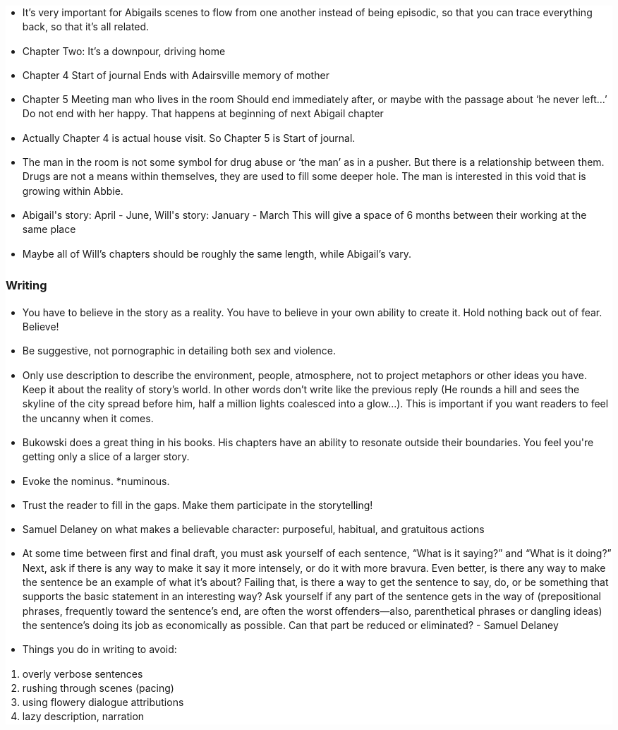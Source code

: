 * It’s very important for Abigails scenes to flow from one another instead of being episodic, so that you can trace everything back, so that it’s all related.

* Chapter Two: It’s a downpour, driving home

* Chapter 4
Start of journal
Ends with Adairsville memory of mother

* Chapter 5
Meeting man who lives in the room
Should end immediately after, or maybe with the passage about ‘he never left...’
Do not end with her happy. That happens at beginning of next Abigail chapter

* Actually Chapter 4 is actual house visit. So Chapter 5 is Start of journal.

* The man in the room is not some symbol for drug abuse or ‘the man’ as in a pusher. But there is a relationship between them. Drugs are not a means within themselves, they are used to fill some deeper hole. The man is interested in this void that is growing within Abbie.

* Abigail's story: April - June, Will's story: January - March
  This will give a space of 6 months between their working at the same place

* Maybe all of Will’s chapters should be roughly the same length, while Abigail’s vary. 


### Writing

* You have to believe in the story as a reality. You have to believe in your own ability to create it. Hold nothing back out of fear. Believe!

* Be suggestive, not pornographic in detailing both sex and violence.

* Only use description to describe the environment, people, atmosphere, not to project metaphors or other ideas you have. Keep it about the reality of story’s world. In other words don’t write like the previous reply (He rounds a hill and sees the skyline of the city spread before him, half a million lights coalesced into a glow...). This is important if you want readers to feel the uncanny when it comes.

* Bukowski does a great thing in his books. His chapters have an ability to resonate outside their boundaries. You feel you're getting only a slice of a larger story.

* Evoke the nominus. *numinous.

* Trust the reader to fill in the gaps. Make them participate in the storytelling!

* Samuel Delaney on what makes a believable character: purposeful, habitual, and gratuitous actions

* At some time between first and final draft, you must ask yourself of each sentence, “What is it saying?” and “What is it doing?” Next, ask if there is any way to make it say it more intensely, or do it with more bravura. Even better, is there any way to make the sentence be an example of what it’s about? Failing that, is there a way to get the sentence to say, do, or be something that supports the basic statement in an interesting way? Ask yourself if any part of the sentence gets in the way of (prepositional phrases, frequently toward the sentence’s end, are often the worst offenders—also, parenthetical phrases or dangling ideas) the sentence’s doing its job as economically as possible. Can that part be reduced or eliminated? - Samuel Delaney

* Things you do in writing to avoid:
1) overly verbose sentences
2) rushing through scenes (pacing)
3) using flowery dialogue attributions
4) lazy description, narration

